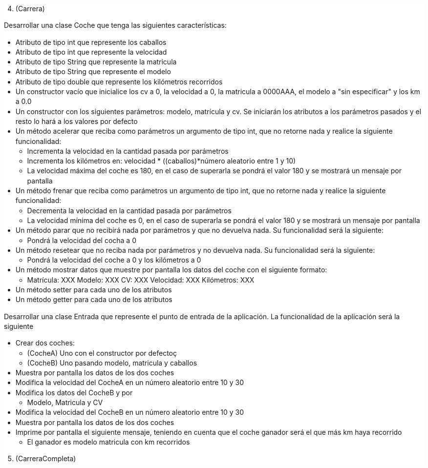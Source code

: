
4. (Carrera)

Desarrollar una clase Coche que tenga las siguientes características:

- Atributo de tipo int que represente los caballos 
- Atributo de tipo int que represente la velocidad
- Atributo de tipo String que represente la matricula
- Atributo de tipo String que represente el modelo
- Atributo de tipo double que represente los kilómetros recorridos
- Un constructor vacío que inicialice los cv a 0, la velocidad a 0, la matricula a 0000AAA, el modelo a "sin especificar" y los km a 0.0
- Un constructor con los siguientes parámetros: modelo, matrícula y cv. Se iniciarán los atributos a los parámetros pasados y el resto lo hará a los valores por defecto
- Un método acelerar que reciba como parámetros un argumento de tipo int, que no retorne nada y realice la siguiente funcionalidad:
	- Incrementa la velocidad en la cantidad pasada por parámetros
	- Incrementa los kilómetros en: velocidad * ((caballos)*número aleatorio entre 1 y 10)
	- La velocidad máxima del coche es 180, en el caso de superarla se pondrá el valor 180 y se mostrará un mensaje por pantalla
- Un método frenar que reciba como parámetros un argumento de tipo int, que no retorne nada y realice la siguiente funcionalidad:
	- Decrementa la velocidad en la cantidad pasada por parámetros
	- La velocidad mínima del coche es 0, en el caso de superarla se pondrá el valor 180 y se mostrará un mensaje por pantalla
- Un método parar que no recibirá nada por parámetros y que no devuelva nada. Su funcionalidad será la siguiente:
	- Pondrá la velocidad del cocha a 0
- Un método resetear que no reciba nada por parámetros y no devuelva nada. Su funcionalidad será la siguiente:
	- Pondrá la velocidad del coche a 0 y los kilómetros a 0
- Un método mostrar datos que muestre por pantalla los datos del coche con el siguiente formato:
	- Matrícula: XXX Modelo: XXX CV: XXX Velocidad: XXX Kilómetros: XXX
- Un método setter para cada uno de los atributos
- Un método getter para cada uno de los atributos

Desarrollar una clase Entrada que represente el punto de entrada de la aplicación. La funcionalidad de la aplicación será la siguiente

- Crear dos coches:
	- (CocheA) Uno con el constructor por defectoç
	- (CocheB) Uno pasando modelo, matricula y caballos
- Muestra por pantalla los datos de los dos coches
- Modifica la velocidad del CocheA en un número aleatorio entre 10 y 30
- Modifica los datos del CocheB y por
	- Modelo, Matricula y CV
- Modifica la velocidad del CocheB en un número aleatorio entre 10 y 30
- Muestra por pantalla los datos de los dos coches
- Imprime por pantalla el siguiente mensaje, teniendo en cuenta que el coche ganador será el que más km haya recorrido
	- El ganador es modelo matricula con km recorridos

5. (CarreraCompleta)
